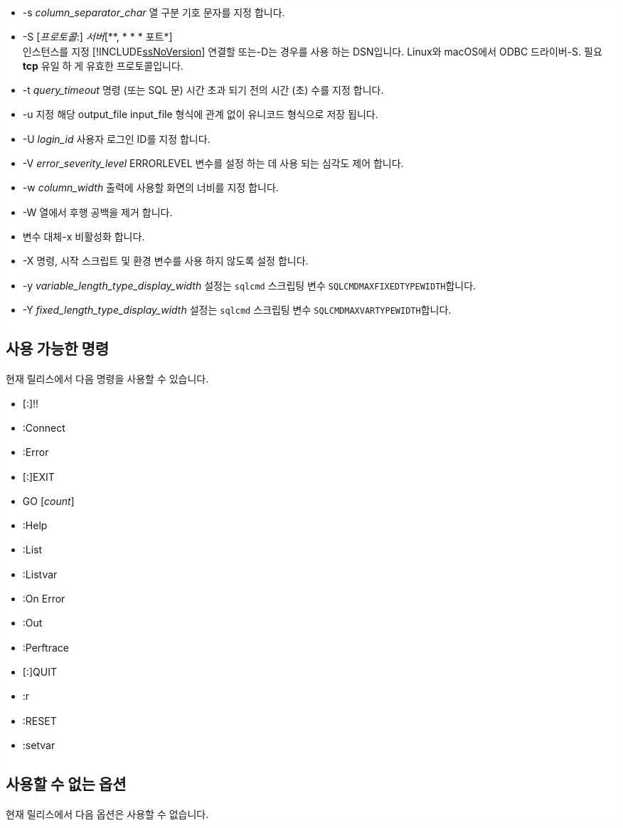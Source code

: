 - -s *column_separator_char* 열 구분 기호 문자를 지정 합니다.  

- -S [*프로토콜*:] *서버*[**, * * * 포트*]  
인스턴스를 지정 [!INCLUDE[ssNoVersion](../../../includes/ssnoversion_md.md)] 연결할 또는-D는 경우를 사용 하는 DSN입니다. Linux와 macOS에서 ODBC 드라이버-S. 필요 **tcp** 유일 하 게 유효한 프로토콜입니다.  
  
- -t *query_timeout* 명령 (또는 SQL 문) 시간 초과 되기 전의 시간 (초) 수를 지정 합니다.  
  
- -u 지정 해당 output_file input_file 형식에 관계 없이 유니코드 형식으로 저장 됩니다.  
  
- -U *login_id* 사용자 로그인 ID를 지정 합니다.  
  
- -V *error_severity_level* ERRORLEVEL 변수를 설정 하는 데 사용 되는 심각도 제어 합니다.  
  
- -w *column_width* 출력에 사용할 화면의 너비를 지정 합니다.  
  
- -W 열에서 후행 공백을 제거 합니다.  
  
- 변수 대체-x 비활성화 합니다.  
  
- -X 명령, 시작 스크립트 및 환경 변수를 사용 하지 않도록 설정 합니다.  
  
- -y *variable_length_type_display_width* 설정는 `sqlcmd` 스크립팅 변수 `SQLCMDMAXFIXEDTYPEWIDTH`합니다.
  
- -Y *fixed_length_type_display_width* 설정는 `sqlcmd` 스크립팅 변수 `SQLCMDMAXVARTYPEWIDTH`합니다.


## <a name="available-commands"></a>사용 가능한 명령

현재 릴리스에서 다음 명령을 사용할 수 있습니다.  
  
-   [:]!!  
  
-   :Connect  
  
-   :Error  
  
-   [:]EXIT  
  
-   GO [*count*]  
  
-   :Help  
  
-   :List  
  
-   :Listvar  
  
-   :On Error  
  
-   :Out  
  
-   :Perftrace  
  
-   [:]QUIT  
  
-   :r  
  
-   :RESET  
  
-   :setvar  
  
## <a name="unavailable-options"></a>사용할 수 없는 옵션
현재 릴리스에서 다음 옵션은 사용할 수 없습니다.  
